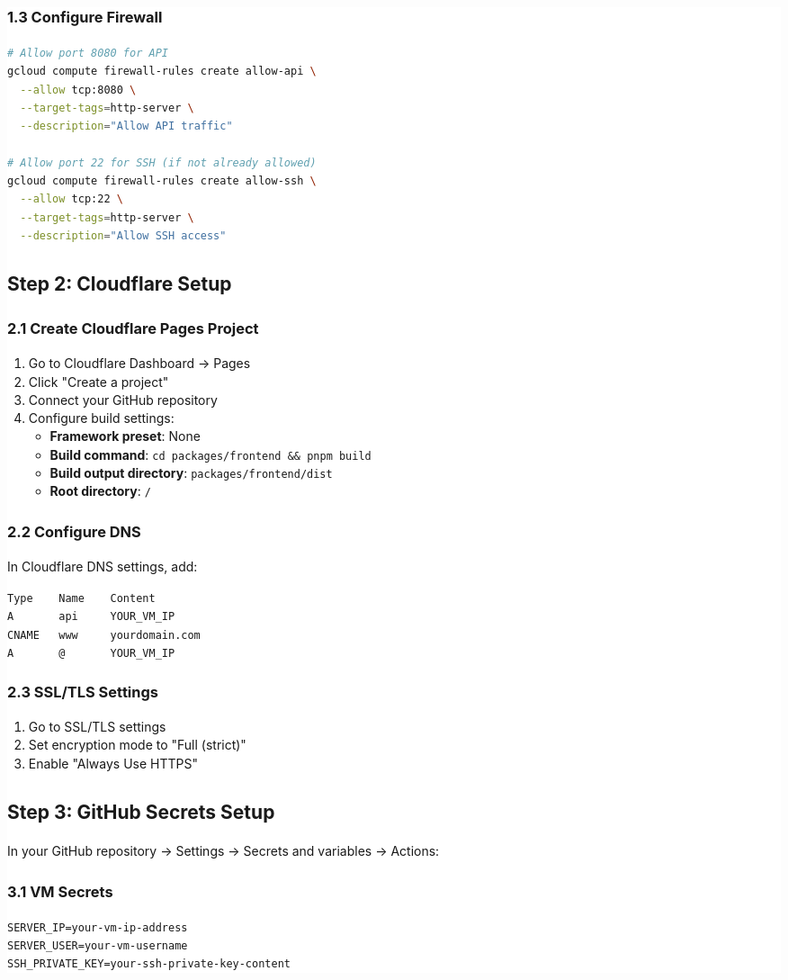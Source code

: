 ```bash
```

### 1.3 Configure Firewall
```bash
# Allow port 8080 for API
gcloud compute firewall-rules create allow-api \
  --allow tcp:8080 \
  --target-tags=http-server \
  --description="Allow API traffic"

# Allow port 22 for SSH (if not already allowed)
gcloud compute firewall-rules create allow-ssh \
  --allow tcp:22 \
  --target-tags=http-server \
  --description="Allow SSH access"
```

## Step 2: Cloudflare Setup

### 2.1 Create Cloudflare Pages Project
1. Go to Cloudflare Dashboard → Pages
2. Click "Create a project"
3. Connect your GitHub repository
4. Configure build settings:
   - **Framework preset**: None
   - **Build command**: `cd packages/frontend && pnpm build`
   - **Build output directory**: `packages/frontend/dist`
   - **Root directory**: `/`

### 2.2 Configure DNS
In Cloudflare DNS settings, add:
```
Type    Name    Content
A       api     YOUR_VM_IP
CNAME   www     yourdomain.com
A       @       YOUR_VM_IP
```

### 2.3 SSL/TLS Settings
1. Go to SSL/TLS settings
2. Set encryption mode to "Full (strict)"
3. Enable "Always Use HTTPS"

## Step 3: GitHub Secrets Setup

In your GitHub repository → Settings → Secrets and variables → Actions:

### 3.1 VM Secrets
```
SERVER_IP=your-vm-ip-address
SERVER_USER=your-vm-username
SSH_PRIVATE_KEY=your-ssh-private-key-content
```

